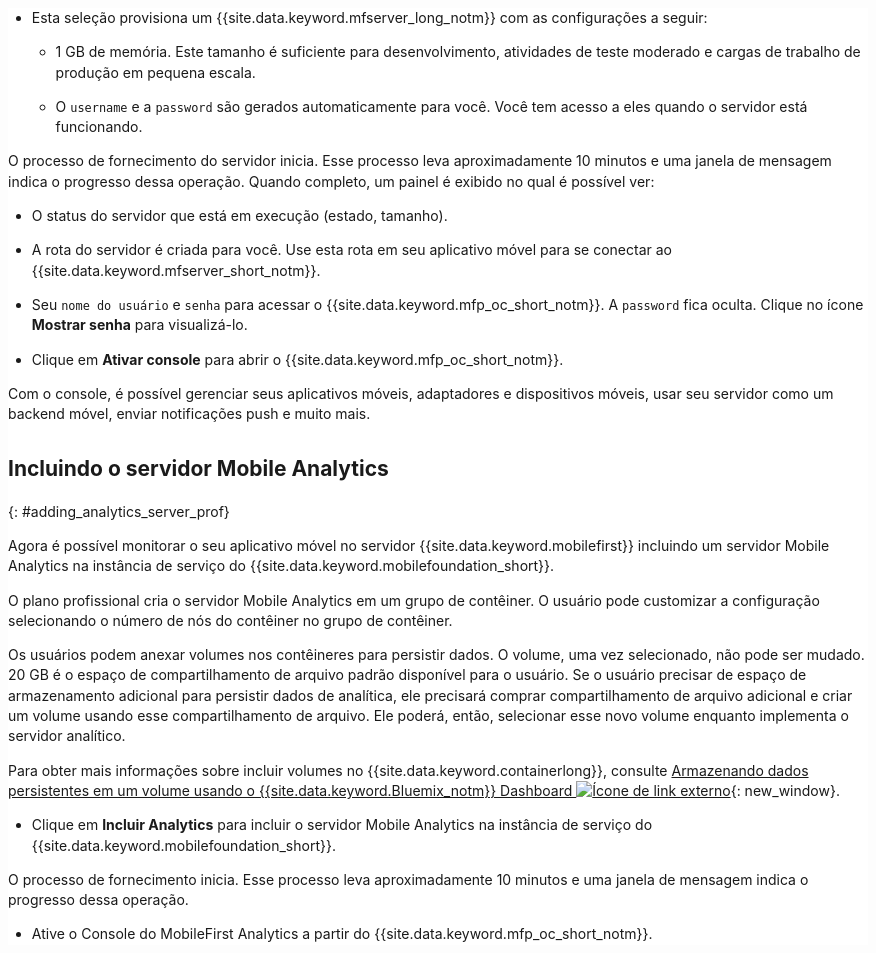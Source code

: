 * Esta seleção provisiona um {{site.data.keyword.mfserver_long_notm}} com as configurações a seguir:
    -  1 GB de memória. Este tamanho é suficiente para desenvolvimento, atividades de teste
moderado e cargas de trabalho de produção em pequena escala.

    -	O `username` e a `password` são gerados automaticamente para
você. Você tem acesso a eles quando o servidor está funcionando.

O processo de fornecimento do servidor inicia. Esse processo leva aproximadamente 10 minutos e uma
janela de mensagem indica o progresso dessa operação. Quando completo, um painel é exibido
no qual é possível ver:

  -	O status do servidor que está em execução (estado, tamanho).

  -	A rota do servidor é criada para você. Use esta rota em seu aplicativo móvel para se
conectar ao {{site.data.keyword.mfserver_short_notm}}.

  -	Seu `nome do usuário` e `senha` para acessar o {{site.data.keyword.mfp_oc_short_notm}}. A `password` fica oculta. Clique
no ícone **Mostrar senha** para visualizá-lo.

*	Clique em **Ativar console** para abrir o {{site.data.keyword.mfp_oc_short_notm}}.


 Com o console, é possível
gerenciar seus aplicativos móveis, adaptadores e dispositivos móveis, usar seu servidor como um
backend móvel, enviar notificações push e muito mais.

##  Incluindo o servidor Mobile Analytics
{: #adding_analytics_server_prof}

 Agora é possível monitorar o seu aplicativo móvel no servidor {{site.data.keyword.mobilefirst}} incluindo um servidor Mobile Analytics na instância de serviço do
{{site.data.keyword.mobilefoundation_short}}.

 O plano profissional cria o servidor Mobile Analytics em um grupo de contêiner. O usuário pode customizar a configuração selecionando o número de nós do contêiner no grupo de contêiner.

 Os usuários podem anexar volumes nos contêineres para persistir dados. O volume, uma vez selecionado, não pode ser mudado. 20 GB é o espaço de compartilhamento de arquivo padrão disponível para o
usuário. Se o usuário precisar de espaço de armazenamento adicional para persistir dados de analítica, ele precisará comprar compartilhamento de arquivo adicional e criar um volume usando esse
compartilhamento de arquivo. Ele poderá, então, selecionar esse novo volume enquanto implementa o servidor analítico.

 Para obter mais informações sobre incluir volumes no {{site.data.keyword.containerlong}}, consulte [Armazenando dados persistentes em um volume usando o {{site.data.keyword.Bluemix_notm}} Dashboard ![Ícone de link externo](../../icons/launch-glyph.svg "Ícone de link externo")](https://console.ng.bluemix.net/docs/containers/container_volumes_ov.html#container_volumes_ui){: new_window}.

* Clique em **Incluir Analytics** para incluir o servidor Mobile Analytics na instância de serviço do {{site.data.keyword.mobilefoundation_short}}.

O processo de fornecimento inicia. Esse processo leva aproximadamente 10 minutos e uma
janela de mensagem indica o progresso dessa operação.  

* Ative o Console do MobileFirst Analytics a partir do {{site.data.keyword.mfp_oc_short_notm}}.
